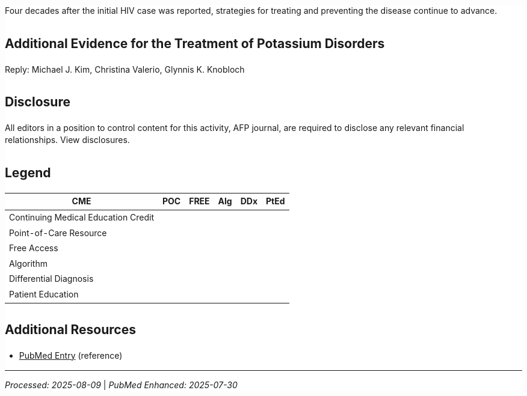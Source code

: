 Four decades after the initial HIV case was reported, strategies for treating and preventing the disease continue to advance.

## Additional Evidence for the Treatment of Potassium Disorders

Reply: Michael J. Kim, Christina Valerio, Glynnis K. Knobloch

## Disclosure

All editors in a position to control content for this activity, AFP journal, are required to disclose any relevant financial relationships. View disclosures.

## Legend

| CME | POC | FREE | Alg | DDx | PtEd |
|---|---|---|---|---|---|
| Continuing Medical Education Credit |
| Point-of-Care Resource |
| Free Access |
| Algorithm |
| Differential Diagnosis |
| Patient Education |

## Additional Resources

- [PubMed Entry](https://pubmed.ncbi.nlm.nih.gov/38227872/) (reference)

---

*Processed: 2025-08-09* | *PubMed Enhanced: 2025-07-30*
